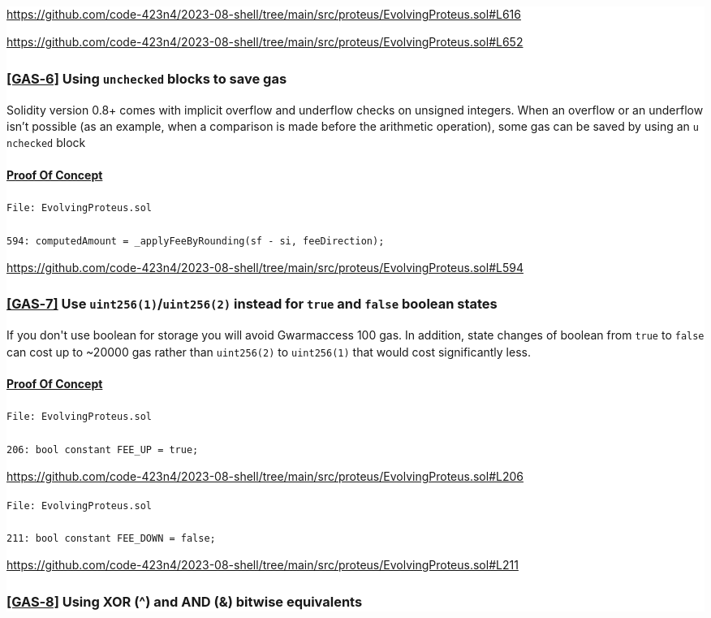 https://github.com/code-423n4/2023-08-shell/tree/main/src/proteus/EvolvingProteus.sol#L616

https://github.com/code-423n4/2023-08-shell/tree/main/src/proteus/EvolvingProteus.sol#L652




### <a href="#gas-summary">[GAS&#x2011;6]</a><a name="GAS&#x2011;6"> Using `unchecked` blocks to save gas

Solidity version 0.8+ comes with implicit overflow and underflow checks on unsigned integers. When an overflow or an underflow isn’t possible (as an example, when a comparison is made before the arithmetic operation), some gas can be saved by using an `unchecked` block

#### <ins>Proof Of Concept</ins>

```solidity
File: EvolvingProteus.sol

594: computedAmount = _applyFeeByRounding(sf - si, feeDirection);

```

https://github.com/code-423n4/2023-08-shell/tree/main/src/proteus/EvolvingProteus.sol#L594



### <a href="#gas-summary">[GAS&#x2011;7]</a><a name="GAS&#x2011;7"> Use `uint256(1)`/`uint256(2)` instead for `true` and `false` boolean states

If you don't use boolean for storage you will avoid Gwarmaccess 100 gas. In addition, state changes of boolean from `true` to `false` can cost up to ~20000 gas rather than `uint256(2)` to `uint256(1)` that would cost significantly less.

#### <ins>Proof Of Concept</ins>


```solidity
File: EvolvingProteus.sol

206: bool constant FEE_UP = true;
```

https://github.com/code-423n4/2023-08-shell/tree/main/src/proteus/EvolvingProteus.sol#L206

```solidity
File: EvolvingProteus.sol

211: bool constant FEE_DOWN = false;
```

https://github.com/code-423n4/2023-08-shell/tree/main/src/proteus/EvolvingProteus.sol#L211






### <a href="#gas-summary">[GAS&#x2011;8]</a><a name="GAS&#x2011;8"> Using XOR (^) and AND (&) bitwise equivalents
